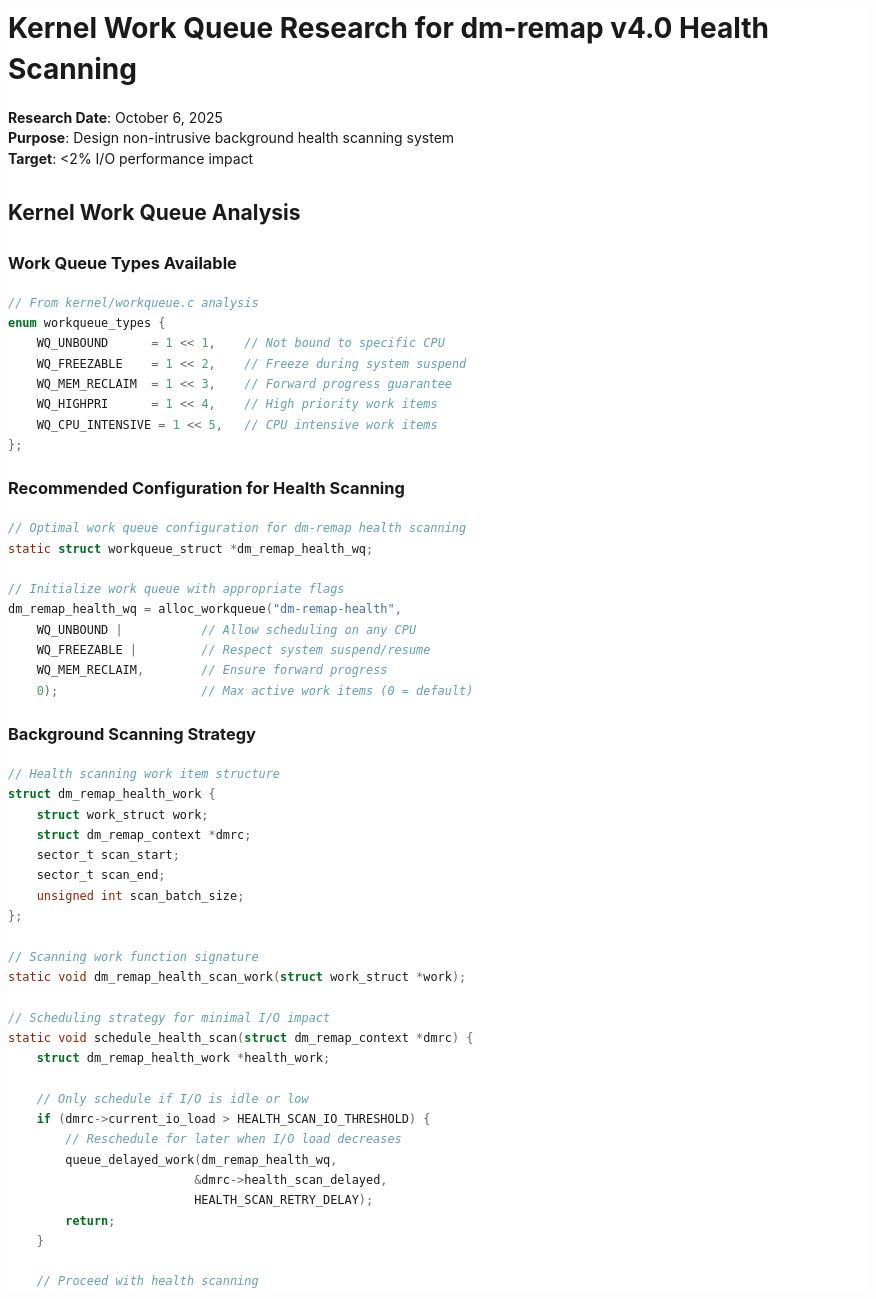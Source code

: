 # Kernel Work Queue Research for dm-remap v4.0 Health Scanning

**Research Date**: October 6, 2025  
**Purpose**: Design non-intrusive background health scanning system  
**Target**: <2% I/O performance impact  

## Kernel Work Queue Analysis

### Work Queue Types Available
```c
// From kernel/workqueue.c analysis
enum workqueue_types {
    WQ_UNBOUND      = 1 << 1,    // Not bound to specific CPU
    WQ_FREEZABLE    = 1 << 2,    // Freeze during system suspend
    WQ_MEM_RECLAIM  = 1 << 3,    // Forward progress guarantee
    WQ_HIGHPRI      = 1 << 4,    // High priority work items
    WQ_CPU_INTENSIVE = 1 << 5,   // CPU intensive work items
};
```

### Recommended Configuration for Health Scanning
```c
// Optimal work queue configuration for dm-remap health scanning
static struct workqueue_struct *dm_remap_health_wq;

// Initialize work queue with appropriate flags
dm_remap_health_wq = alloc_workqueue("dm-remap-health",
    WQ_UNBOUND |           // Allow scheduling on any CPU
    WQ_FREEZABLE |         // Respect system suspend/resume
    WQ_MEM_RECLAIM,        // Ensure forward progress
    0);                    // Max active work items (0 = default)
```

### Background Scanning Strategy
```c
// Health scanning work item structure
struct dm_remap_health_work {
    struct work_struct work;
    struct dm_remap_context *dmrc;
    sector_t scan_start;
    sector_t scan_end;
    unsigned int scan_batch_size;
};

// Scanning work function signature
static void dm_remap_health_scan_work(struct work_struct *work);

// Scheduling strategy for minimal I/O impact
static void schedule_health_scan(struct dm_remap_context *dmrc) {
    struct dm_remap_health_work *health_work;
    
    // Only schedule if I/O is idle or low
    if (dmrc->current_io_load > HEALTH_SCAN_IO_THRESHOLD) {
        // Reschedule for later when I/O load decreases
        queue_delayed_work(dm_remap_health_wq, 
                          &dmrc->health_scan_delayed,
                          HEALTH_SCAN_RETRY_DELAY);
        return;
    }
    
    // Proceed with health scanning
```